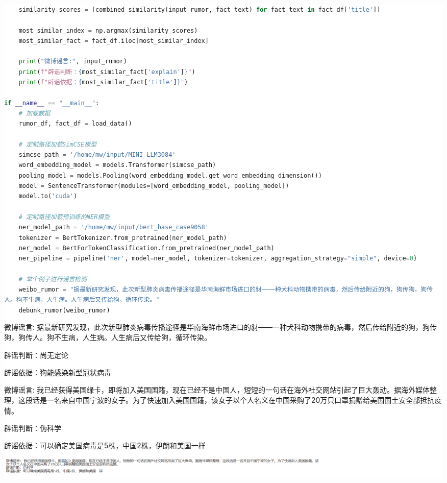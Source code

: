 ```python
    similarity_scores = [combined_similarity(input_rumor, fact_text) for fact_text in fact_df['title']]
    
    most_similar_index = np.argmax(similarity_scores)
    most_similar_fact = fact_df.iloc[most_similar_index]
    
    print("微博谣言:", input_rumor)
    print(f"辟谣判断：{most_similar_fact['explain']}")
    print(f"辟谣依据：{most_similar_fact['title']}")

if __name__ == "__main__":
    # 加载数据
    rumor_df, fact_df = load_data()
    
    # 定制路径加载SimCSE模型
    simcse_path = '/home/mw/input/MINI_LLM3084'
    word_embedding_model = models.Transformer(simcse_path)
    pooling_model = models.Pooling(word_embedding_model.get_word_embedding_dimension())
    model = SentenceTransformer(modules=[word_embedding_model, pooling_model])
    model.to('cuda')
    
    # 定制路径加载预训练的NER模型
    ner_model_path = '/home/mw/input/bert_base_case9058'
    tokenizer = BertTokenizer.from_pretrained(ner_model_path)
    ner_model = BertForTokenClassification.from_pretrained(ner_model_path)
    ner_pipeline = pipeline('ner', model=ner_model, tokenizer=tokenizer, aggregation_strategy="simple", device=0)
    
    # 举个例子进行谣言检测
    weibo_rumor = "据最新研究发现，此次新型肺炎病毒传播途径是华南海鲜市场进口的豺——一种犬科动物携带的病毒，然后传给附近的狗，狗传狗，狗传人。狗不生病，人生病。人生病后又传给狗，循环传染。"
    debunk_rumor(weibo_rumor)

```



微博谣言: 据最新研究发现，此次新型肺炎病毒传播途径是华南海鲜市场进口的豺——一种犬科动物携带的病毒，然后传给附近的狗，狗传狗，狗传人。狗不生病，人生病。人生病后又传给狗，循环传染。

辟谣判断：尚无定论

辟谣依据：狗能感染新型冠状病毒



微博谣言: 我已经获得美国绿卡，即将加入美国国籍，现在已经不是中国人，短短的一句话在海外社交网站引起了巨大轰动。据海外媒体整理，这段话是一名来自中国宁波的女子。为了快速加入美国国籍，该女子以个人名义在中国采购了20万只口罩捐赠给美国国土安全部抵抗疫情。

辟谣判断：伪科学

辟谣依据：可以确定美国病毒是5株，中国2株，伊朗和美国一样


![alt text](image-8.png)
